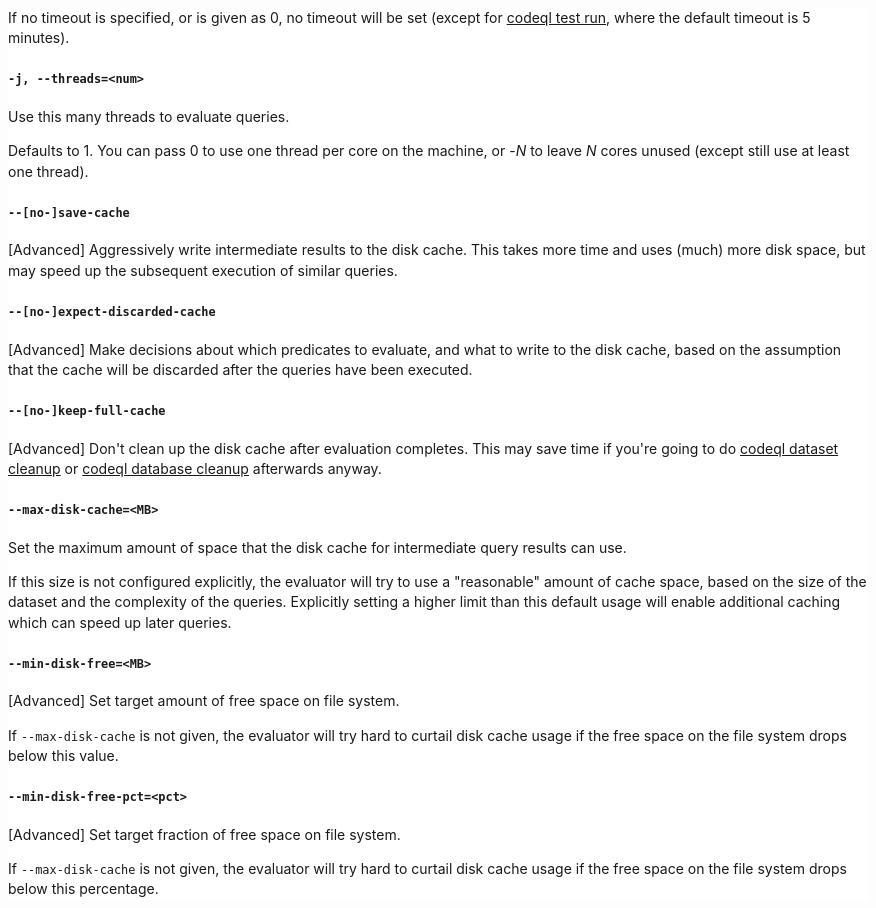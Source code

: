 If no timeout is specified, or is given as 0, no timeout will be set
(except for [codeql test run](/code-security/codeql-cli/codeql-cli-manual/test-run), where the default timeout is 5 minutes).

#### `-j, --threads=<num>`

Use this many threads to evaluate queries.

Defaults to 1. You can pass 0 to use one thread per core on the machine,
or -_N_ to leave _N_ cores unused (except still use at least one
thread).

#### `--[no-]save-cache`

\[Advanced] Aggressively write intermediate results to the disk cache.
This takes more time and uses (much) more disk space, but may speed up
the subsequent execution of similar queries.

#### `--[no-]expect-discarded-cache`

\[Advanced] Make decisions about which predicates to evaluate, and what
to write to the disk cache, based on the assumption that the cache will
be discarded after the queries have been executed.

#### `--[no-]keep-full-cache`

\[Advanced] Don't clean up the disk cache after evaluation completes.
This may save time if you're going to do [codeql dataset cleanup](/code-security/codeql-cli/codeql-cli-manual/dataset-cleanup) or [codeql database cleanup](/code-security/codeql-cli/codeql-cli-manual/database-cleanup) afterwards anyway.

#### `--max-disk-cache=<MB>`

Set the maximum amount of space that the disk cache for intermediate
query results can use.

If this size is not configured explicitly, the evaluator will try to use
a "reasonable" amount of cache space, based on the size of the dataset
and the complexity of the queries. Explicitly setting a higher limit
than this default usage will enable additional caching which can speed
up later queries.

#### `--min-disk-free=<MB>`

\[Advanced] Set target amount of free space on file system.

If `--max-disk-cache` is not given, the evaluator will try hard to
curtail disk cache usage if the free space on the file system drops
below this value.

#### `--min-disk-free-pct=<pct>`

\[Advanced] Set target fraction of free space on file system.

If `--max-disk-cache` is not given, the evaluator will try hard to
curtail disk cache usage if the free space on the file system drops
below this percentage.
